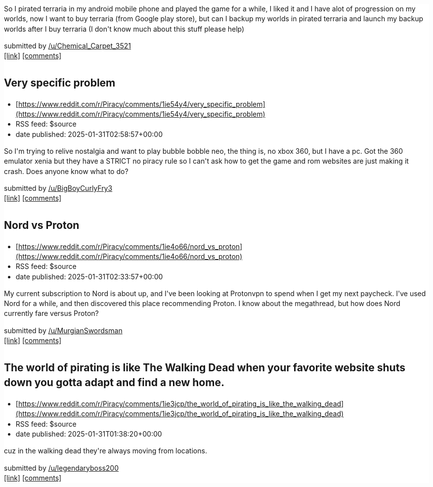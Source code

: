 <div class="md"><p>So I pirated terraria in my android mobile phone and played the game for a while, I liked it and I have alot of progression on my worlds, now I want to buy terraria (from Google play store), but can I backup my worlds in pirated terraria and launch my backup worlds after I buy terraria (I don&#39;t know much about this stuff please help)</p> </div> &#32; submitted by &#32; <a href="https://www.reddit.com/user/Chemical_Carpet_3521"> /u/Chemical_Carpet_3521 </a> <br/> <span><a href="https://www.reddit.com/r/Piracy/comments/1ie558e/terraria_backup_worldsmobile_android/">[link]</a></span> &#32; <span><a href="https://www.reddit.com/r/Piracy/comments/1ie558e/terraria_backup_worldsmobile_android/">[comments]</a></span>

## Very specific problem
 - [https://www.reddit.com/r/Piracy/comments/1ie54y4/very_specific_problem](https://www.reddit.com/r/Piracy/comments/1ie54y4/very_specific_problem)
 - RSS feed: $source
 - date published: 2025-01-31T02:58:57+00:00

<div class="md"><p>So I&#39;m trying to relive nostalgia and want to play bubble bobble neo, the thing is, no xbox 360, but I have a pc. Got the 360 emulator xenia but they have a STRICT no piracy rule so I can&#39;t ask how to get the game and rom websites are just making it crash. Does anyone know what to do?</p> </div> &#32; submitted by &#32; <a href="https://www.reddit.com/user/BigBoyCurlyFry3"> /u/BigBoyCurlyFry3 </a> <br/> <span><a href="https://www.reddit.com/r/Piracy/comments/1ie54y4/very_specific_problem/">[link]</a></span> &#32; <span><a href="https://www.reddit.com/r/Piracy/comments/1ie54y4/very_specific_problem/">[comments]</a></span>

## Nord vs Proton
 - [https://www.reddit.com/r/Piracy/comments/1ie4o66/nord_vs_proton](https://www.reddit.com/r/Piracy/comments/1ie4o66/nord_vs_proton)
 - RSS feed: $source
 - date published: 2025-01-31T02:33:57+00:00

<div class="md"><p>My current subscription to Nord is about up, and I&#39;ve been looking at Protonvpn to spend when I get my next paycheck. I&#39;ve used Nord for a while, and then discovered this place recommending Proton. I know about the megathread, but how does Nord currently fare versus Proton?</p> </div> &#32; submitted by &#32; <a href="https://www.reddit.com/user/MurgianSwordsman"> /u/MurgianSwordsman </a> <br/> <span><a href="https://www.reddit.com/r/Piracy/comments/1ie4o66/nord_vs_proton/">[link]</a></span> &#32; <span><a href="https://www.reddit.com/r/Piracy/comments/1ie4o66/nord_vs_proton/">[comments]</a></span>

## The world of pirating is like The Walking Dead when your favorite website shuts down you gotta adapt and find a new home.
 - [https://www.reddit.com/r/Piracy/comments/1ie3jcp/the_world_of_pirating_is_like_the_walking_dead](https://www.reddit.com/r/Piracy/comments/1ie3jcp/the_world_of_pirating_is_like_the_walking_dead)
 - RSS feed: $source
 - date published: 2025-01-31T01:38:20+00:00

<div class="md"><p>cuz in the walking dead they&#39;re always moving from locations. </p> </div> &#32; submitted by &#32; <a href="https://www.reddit.com/user/legendaryboss200"> /u/legendaryboss200 </a> <br/> <span><a href="https://www.reddit.com/r/Piracy/comments/1ie3jcp/the_world_of_pirating_is_like_the_walking_dead/">[link]</a></span> &#32; <span><a href="https://www.reddit.com/r/Piracy/comments/1ie3jcp/the_world_of_pirating_is_like_the_walking_dead/">[comments]</a></span>
